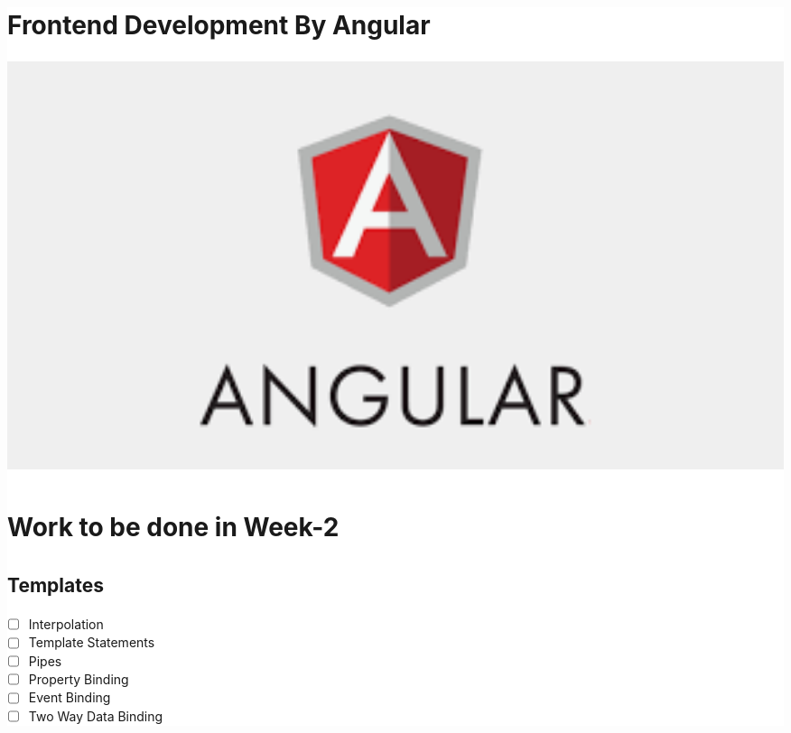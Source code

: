# Frontend Development By Angular

<img src='../../assets/angular.png' width='100%' /><br>

# Work to be done in Week-2
 
## Templates
- [ ] Interpolation 
- [ ] Template Statements 
- [ ] Pipes 
- [ ] Property Binding 
- [ ] Event Binding 
- [ ] Two Way Data Binding
